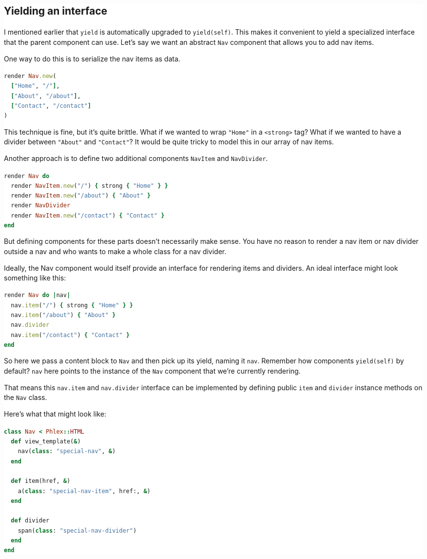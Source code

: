 ## Yielding an interface

I mentioned earlier that `yield` is automatically upgraded to `yield(self)`. This makes it convenient to yield a specialized interface that the parent component can use. Let’s say we want an abstract `Nav` component that allows you to add nav items.

One way to do this is to serialize the nav items as data.

```ruby
render Nav.new(
  ["Home", "/"],
  ["About", "/about"],
  ["Contact", "/contact"]
)
```

This technique is fine, but it’s quite brittle. What if we wanted to wrap `"Home"` in a `<strong>` tag? What if we wanted to have a divider between `"About"` and `"Contact"`? It would be quite tricky to model this in our array of nav items.

Another approach is to define two additional components `NavItem` and `NavDivider`.

```ruby
render Nav do
  render NavItem.new("/") { strong { "Home" } }
  render NavItem.new("/about") { "About" }
  render NavDivider
  render NavItem.new("/contact") { "Contact" }
end
```

But defining components for these parts doesn’t necessarily make sense. You have no reason to render a nav item or nav divider outside a nav and who wants to make a whole class for a nav divider.

Ideally, the Nav component would itself provide an interface for rendering items and dividers. An ideal interface might look something like this:

```ruby
render Nav do |nav|
  nav.item("/") { strong { "Home" } }
  nav.item("/about") { "About" }
  nav.divider
  nav.item("/contact") { "Contact" }
end
```

So here we pass a content block to `Nav` and then pick up its yield, naming it `nav`. Remember how components `yield(self)` by default? `nav` here points to the instance of the `Nav` component that we’re currently rendering.

That means this `nav.item` and `nav.divider` interface can be implemented by defining public `item` and `divider` instance methods on the `Nav` class.

Here’s what that might look like:

```ruby
class Nav < Phlex::HTML
  def view_template(&)
    nav(class: "special-nav", &)
  end

  def item(href, &)
    a(class: "special-nav-item", href:, &)
  end

  def divider
    span(class: "special-nav-divider")
  end
end
```